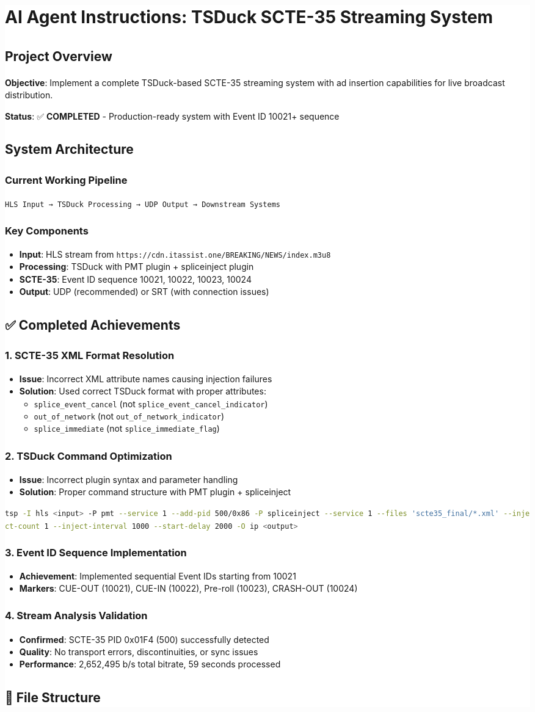 # AI Agent Instructions: TSDuck SCTE-35 Streaming System

## Project Overview
**Objective**: Implement a complete TSDuck-based SCTE-35 streaming system with ad insertion capabilities for live broadcast distribution.

**Status**: ✅ **COMPLETED** - Production-ready system with Event ID 10021+ sequence

## System Architecture

### Current Working Pipeline
```
HLS Input → TSDuck Processing → UDP Output → Downstream Systems
```

### Key Components
- **Input**: HLS stream from `https://cdn.itassist.one/BREAKING/NEWS/index.m3u8`
- **Processing**: TSDuck with PMT plugin + spliceinject plugin
- **SCTE-35**: Event ID sequence 10021, 10022, 10023, 10024
- **Output**: UDP (recommended) or SRT (with connection issues)

## ✅ Completed Achievements

### 1. SCTE-35 XML Format Resolution
- **Issue**: Incorrect XML attribute names causing injection failures
- **Solution**: Used correct TSDuck format with proper attributes:
  - `splice_event_cancel` (not `splice_event_cancel_indicator`)
  - `out_of_network` (not `out_of_network_indicator`)
  - `splice_immediate` (not `splice_immediate_flag`)

### 2. TSDuck Command Optimization
- **Issue**: Incorrect plugin syntax and parameter handling
- **Solution**: Proper command structure with PMT plugin + spliceinject
```bash
tsp -I hls <input> -P pmt --service 1 --add-pid 500/0x86 -P spliceinject --service 1 --files 'scte35_final/*.xml' --inject-count 1 --inject-interval 1000 --start-delay 2000 -O ip <output>
```

### 3. Event ID Sequence Implementation
- **Achievement**: Implemented sequential Event IDs starting from 10021
- **Markers**: CUE-OUT (10021), CUE-IN (10022), Pre-roll (10023), CRASH-OUT (10024)

### 4. Stream Analysis Validation
- **Confirmed**: SCTE-35 PID 0x01F4 (500) successfully detected
- **Quality**: No transport errors, discontinuities, or sync issues
- **Performance**: 2,652,495 b/s total bitrate, 59 seconds processed

## 📁 File Structure
